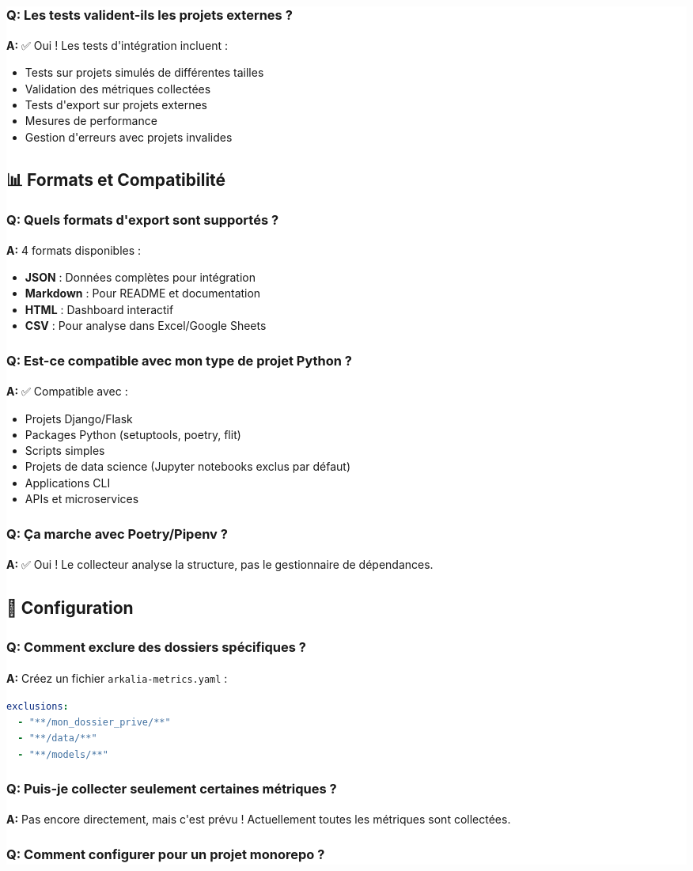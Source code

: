 ### Q: Les tests valident-ils les projets externes ?

**A:** ✅ Oui ! Les tests d'intégration incluent :
- Tests sur projets simulés de différentes tailles
- Validation des métriques collectées
- Tests d'export sur projets externes
- Mesures de performance
- Gestion d'erreurs avec projets invalides

## 📊 Formats et Compatibilité

### Q: Quels formats d'export sont supportés ?

**A:** 4 formats disponibles :
- **JSON** : Données complètes pour intégration
- **Markdown** : Pour README et documentation
- **HTML** : Dashboard interactif
- **CSV** : Pour analyse dans Excel/Google Sheets

### Q: Est-ce compatible avec mon type de projet Python ?

**A:** ✅ Compatible avec :
- Projets Django/Flask
- Packages Python (setuptools, poetry, flit)
- Scripts simples
- Projets de data science (Jupyter notebooks exclus par défaut)
- Applications CLI
- APIs et microservices

### Q: Ça marche avec Poetry/Pipenv ?

**A:** ✅ Oui ! Le collecteur analyse la structure, pas le gestionnaire de dépendances.

## 🔧 Configuration

### Q: Comment exclure des dossiers spécifiques ?

**A:** Créez un fichier `arkalia-metrics.yaml` :

```yaml
exclusions:
  - "**/mon_dossier_prive/**"
  - "**/data/**"
  - "**/models/**"
```

### Q: Puis-je collecter seulement certaines métriques ?

**A:** Pas encore directement, mais c'est prévu ! Actuellement toutes les métriques sont collectées.

### Q: Comment configurer pour un projet monorepo ?
